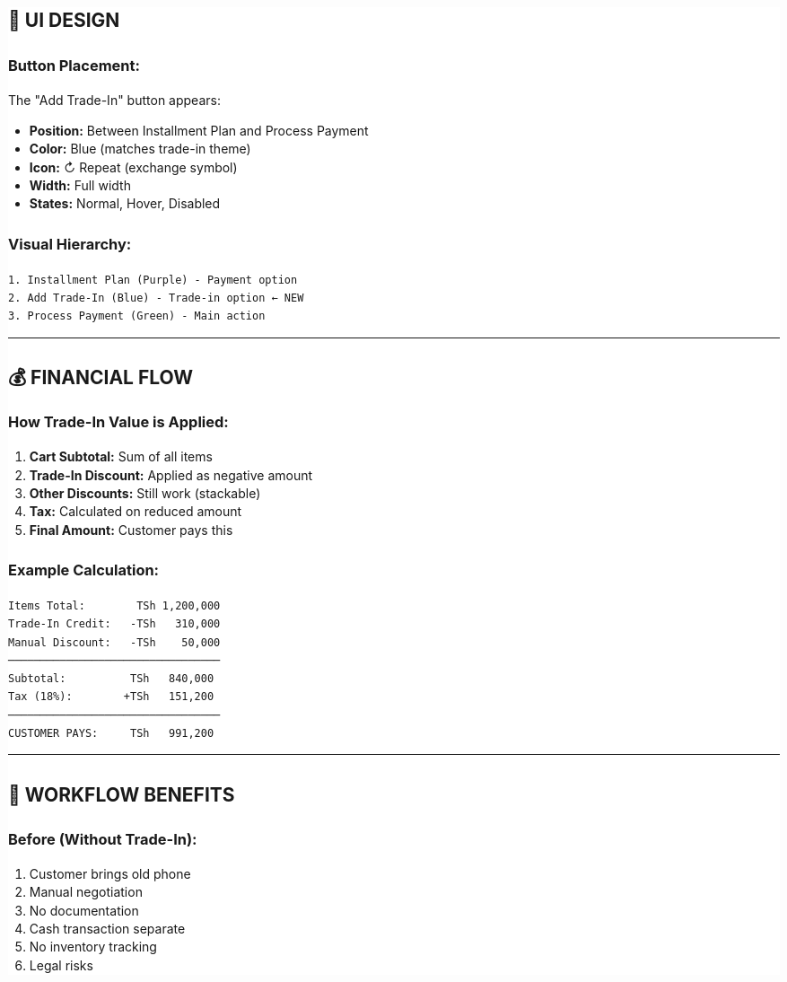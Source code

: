 
## 🎨 UI DESIGN

### **Button Placement:**

The "Add Trade-In" button appears:
- **Position:** Between Installment Plan and Process Payment
- **Color:** Blue (matches trade-in theme)
- **Icon:** ↻ Repeat (exchange symbol)
- **Width:** Full width
- **States:** Normal, Hover, Disabled

### **Visual Hierarchy:**
```
1. Installment Plan (Purple) - Payment option
2. Add Trade-In (Blue) - Trade-in option ← NEW
3. Process Payment (Green) - Main action
```

---

## 💰 FINANCIAL FLOW

### **How Trade-In Value is Applied:**

1. **Cart Subtotal:** Sum of all items
2. **Trade-In Discount:** Applied as negative amount
3. **Other Discounts:** Still work (stackable)
4. **Tax:** Calculated on reduced amount
5. **Final Amount:** Customer pays this

### **Example Calculation:**
```
Items Total:        TSh 1,200,000
Trade-In Credit:   -TSh   310,000
Manual Discount:   -TSh    50,000
─────────────────────────────────
Subtotal:          TSh   840,000
Tax (18%):        +TSh   151,200
─────────────────────────────────
CUSTOMER PAYS:     TSh   991,200
```

---

## 📝 WORKFLOW BENEFITS

### **Before (Without Trade-In):**
1. Customer brings old phone
2. Manual negotiation
3. No documentation
4. Cash transaction separate
5. No inventory tracking
6. Legal risks
